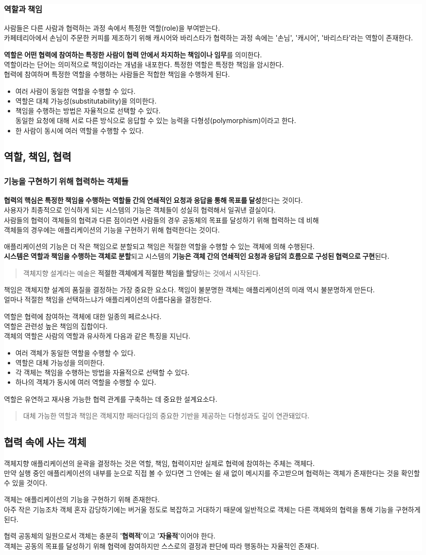 ### 역할과 책임

사람들은 다른 사람과 협력하는 과정 속에서 특정한 역할(role)을 부여받는다.  
카페테리아에서 손님이 주문한 커피를 제조하기 위해 캐시어와 바리스타가 협력하는 과정 속에는 '손님', '캐시어', '바리스타'라는 역할이 존재한다.

**역할은 어떤 협력에 참여하는 특정한 사람이 협력 안에서 차지하는 책임이나 임무**를 의미한다.  
역할이라는 단어는 의미적으로 책임이라는 개념을 내포한다. 특정한 역할은 특정한 책임을 암시한다.  
협력에 참여하며 특정한 역할을 수행하는 사람들은 적합한 책임을 수행하게 된다.

- 여러 사람이 동일한 역할을 수행할 수 있다.
- 역할은 대체 가능성(substitutability)을 의미한다.
- 책임을 수행하는 방법은 자율적으로 선택할 수 있다.  
  동일한 요청에 대해 서로 다른 방식으로 응답할 수 있는 능력을 다형성(polymorphism)이라고 한다.
- 한 사람이 동시에 여러 역할을 수행할 수 있다.

## 역할, 책임, 협력

### 기능을 구현하기 위해 협력하는 객체들

**협력의 핵심은 특정한 책임을 수행하는 역할들 간의 연쇄적인 요청과 응답을 통해 목표를 달성**한다는 것이다.  
사용자가 최종적으로 인식하게 되는 시스템의 기능은 객체들이 성실히 협력해서 일궈낸 결실이다.  
사람들의 협력이 객체들의 협력과 다른 점이라면 사람들의 경우 공동체의 목표를 달성하기 위해 협력하는 데 비해  
객체들의 경우에는 애플리케이션의 기능을 구현하기 위해 협력한다는 것이다.

애플리케이션의 기능은 더 작은 책임으로 분할되고 책임은 적절한 역할을 수행할 수 있는 객체에 의해 수행된다.  
**시스템은 역할과 책임을 수행하는 객체로 분할**되고 시스템의 **기능은 객체 간의 연쇄적인 요청과 응답의 흐름으로 구성된 협력으로 구현**된다.

> 객체지향 설계라는 예술은 **적절한 객체에게 적절한 책임을 할당**하는 것에서 시작된다.

책임은 객체지향 설계의 품질을 결정하는 가장 중요한 요소다. 책임이 불분명한 객체는 애플리케이션의 미래 역시 불분명하게 만든다.  
얼마나 적절한 책임을 선택하느냐가 애플리케이션의 아름다움을 결정한다.

역할은 협력에 참여하는 객체에 대한 일종의 페르소나다.  
역할은 관련성 높은 책임의 집합이다.  
객체의 역할은 사람의 역할과 유사하게 다음과 같은 특징을 지닌다.

- 여러 객체가 동일한 역할을 수행할 수 있다.
- 역할은 대체 가능성을 의미한다.
- 각 객체는 책임을 수행하는 방법을 자율적으로 선택할 수 있다.
- 하나의 객체가 동시에 여러 역할을 수행할 수 있다.

역할은 유연하고 재사용 가능한 협력 관계를 구축하는 데 중요한 설계요소다.

> 대체 가능한 역할과 책임은 객체지향 패러다임의 중요한 기반을 제공하는 다형성과도 깊이 연관돼있다.

## 협력 속에 사는 객체

객체지향 애플리케이션의 윤곽을 결정하는 것은 역할, 책임, 협력이지만 실제로 협력에 참여하는 주체는 객체다.  
만약 실행 중인 애플리케이션의 내부를 눈으로 직접 볼 수 있다면 그 안에는 쉴 새 없이 메시지를 주고받으며 협력하는 객체가 존재한다는 것을 확인할 수 있을 것이다.

객체는 애플리케이션의 기능을 구현하기 위해 존재한다.  
아주 작은 기능조차 객체 혼자 감당하기에는 버거울 정도로 복잡하고 거대하기 때문에 일반적으로 객체는 다른 객체와의 협력을 통해 기능을 구현하게 된다.

협력 공동체의 일원으로서 객체는 충분히 '**협력적**'이고 '**자율적**'이어야 한다.  
객체는 공동의 목표를 달성하기 위해 협력에 참여하지만 스스로의 결정과 판단에 따라 행동하는 자율적인 존재다.
